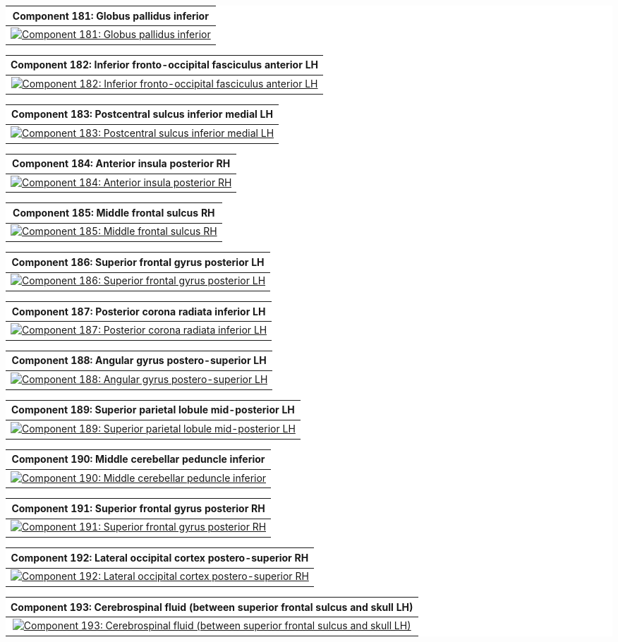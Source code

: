 | Component 181: Globus pallidus inferior |  
|:---:|  
| [![Component 181: Globus pallidus inferior](1024/final/180.jpg "Component 181: Globus pallidus inferior")](1024/html/181.html)|

| Component 182: Inferior fronto-occipital fasciculus anterior LH |  
|:---:|  
| [![Component 182: Inferior fronto-occipital fasciculus anterior LH](1024/final/181.jpg "Component 182: Inferior fronto-occipital fasciculus anterior LH")](1024/html/182.html)|

| Component 183: Postcentral sulcus inferior medial LH |  
|:---:|  
| [![Component 183: Postcentral sulcus inferior medial LH](1024/final/182.jpg "Component 183: Postcentral sulcus inferior medial LH")](1024/html/183.html)|

| Component 184: Anterior insula posterior RH |  
|:---:|  
| [![Component 184: Anterior insula posterior RH](1024/final/183.jpg "Component 184: Anterior insula posterior RH")](1024/html/184.html)|

| Component 185: Middle frontal sulcus RH |  
|:---:|  
| [![Component 185: Middle frontal sulcus RH](1024/final/184.jpg "Component 185: Middle frontal sulcus RH")](1024/html/185.html)|

| Component 186: Superior frontal gyrus posterior LH |  
|:---:|  
| [![Component 186: Superior frontal gyrus posterior LH](1024/final/185.jpg "Component 186: Superior frontal gyrus posterior LH")](1024/html/186.html)|

| Component 187: Posterior corona radiata inferior LH |  
|:---:|  
| [![Component 187: Posterior corona radiata inferior LH](1024/final/186.jpg "Component 187: Posterior corona radiata inferior LH")](1024/html/187.html)|

| Component 188: Angular gyrus postero-superior LH |  
|:---:|  
| [![Component 188: Angular gyrus postero-superior LH](1024/final/187.jpg "Component 188: Angular gyrus postero-superior LH")](1024/html/188.html)|

| Component 189: Superior parietal lobule mid-posterior LH |  
|:---:|  
| [![Component 189: Superior parietal lobule mid-posterior LH](1024/final/188.jpg "Component 189: Superior parietal lobule mid-posterior LH")](1024/html/189.html)|

| Component 190: Middle cerebellar peduncle inferior |  
|:---:|  
| [![Component 190: Middle cerebellar peduncle inferior](1024/final/189.jpg "Component 190: Middle cerebellar peduncle inferior")](1024/html/190.html)|

| Component 191: Superior frontal gyrus posterior RH |  
|:---:|  
| [![Component 191: Superior frontal gyrus posterior RH](1024/final/190.jpg "Component 191: Superior frontal gyrus posterior RH")](1024/html/191.html)|

| Component 192: Lateral occipital cortex postero-superior RH |  
|:---:|  
| [![Component 192: Lateral occipital cortex postero-superior RH](1024/final/191.jpg "Component 192: Lateral occipital cortex postero-superior RH")](1024/html/192.html)|

| Component 193: Cerebrospinal fluid (between superior frontal sulcus and skull LH) |  
|:---:|  
| [![Component 193: Cerebrospinal fluid (between superior frontal sulcus and skull LH)](1024/final/192.jpg "Component 193: Cerebrospinal fluid (between superior frontal sulcus and skull LH)")](1024/html/193.html)|
